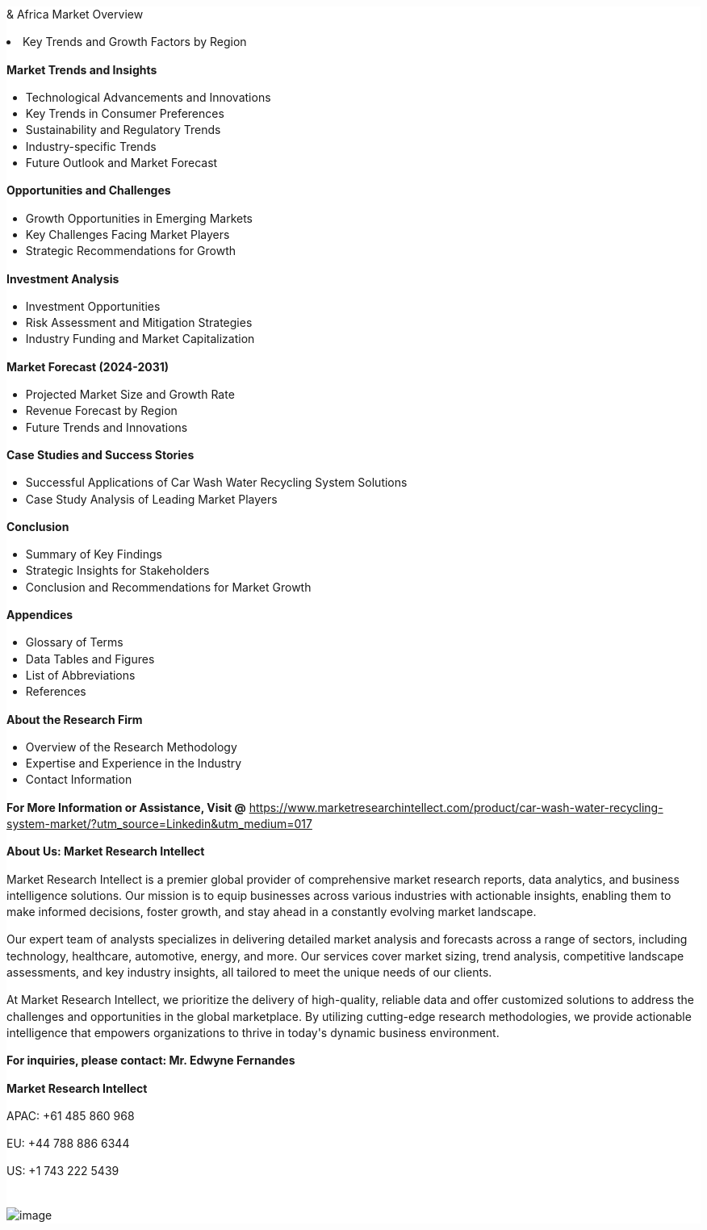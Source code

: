 &amp; Africa Market Overview</li><li>Key Trends and Growth Factors by Region</li></ul><p><strong>Market Trends and Insights</strong></p><ul><li>Technological Advancements and Innovations</li><li>Key Trends in Consumer Preferences</li><li>Sustainability and Regulatory Trends</li><li>Industry-specific Trends</li><li>Future Outlook and Market Forecast</li></ul><p><strong>Opportunities and Challenges</strong></p><ul><li>Growth Opportunities in Emerging Markets</li><li>Key Challenges Facing Market Players</li><li>Strategic Recommendations for Growth</li></ul><p><strong>Investment Analysis</strong></p><ul><li>Investment Opportunities</li><li>Risk Assessment and Mitigation Strategies</li><li>Industry Funding and Market Capitalization</li></ul><p><strong>Market Forecast (2024-2031)</strong></p><ul><li>Projected Market Size and Growth Rate</li><li>Revenue Forecast by Region</li><li>Future Trends and Innovations</li></ul><p><strong>Case Studies and Success Stories</strong></p><ul><li>Successful Applications of Car Wash Water Recycling System Solutions</li><li>Case Study Analysis of Leading Market Players</li></ul><p><strong>Conclusion</strong></p><ul><li>Summary of Key Findings</li><li>Strategic Insights for Stakeholders</li><li>Conclusion and Recommendations for Market Growth</li></ul><p><strong>Appendices</strong></p><ul><li>Glossary of Terms</li><li>Data Tables and Figures</li><li>List of Abbreviations</li><li>References</li></ul><p><strong>About the Research Firm</strong></p><ul><li>Overview of the Research Methodology</li><li>Expertise and Experience in the Industry</li><li>Contact Information</li></ul></div><div class="article-main__content" data-test-id="publishing-text-block"><p><span class="font-[700]"><strong>For More Information or Assistance, Visit @</strong>&nbsp;<a href="https://www.marketresearchintellect.com/product/car-wash-water-recycling-system-market/?utm_source=Linkedin&utm_medium=017">https://www.marketresearchintellect.com/product/car-wash-water-recycling-system-market/?utm_source=Linkedin&utm_medium=017</a></span></p><p><strong>About Us: Market Research Intellect</strong></p><p>Market Research Intellect is a premier global provider of comprehensive market research reports, data analytics, and business intelligence solutions. Our mission is to equip businesses across various industries with actionable insights, enabling them to make informed decisions, foster growth, and stay ahead in a constantly evolving market landscape.</p><p>Our expert team of analysts specializes in delivering detailed market analysis and forecasts across a range of sectors, including technology, healthcare, automotive, energy, and more. Our services cover market sizing, trend analysis, competitive landscape assessments, and key industry insights, all tailored to meet the unique needs of our clients.</p><p>At Market Research Intellect, we prioritize the delivery of high-quality, reliable data and offer customized solutions to address the challenges and opportunities in the global marketplace. By utilizing cutting-edge research methodologies, we provide actionable intelligence that empowers organizations to thrive in today's dynamic business environment.</p><p><strong>For inquiries, please contact: Mr. Edwyne Fernandes</strong></p><p><strong>Market Research Intellect</strong></p><p>APAC: +61 485 860 968</p><p>EU: +44 788 886 6344</p><p>US: +1 743 222 5439</p></div><div class="article-main__content" data-test-id="publishing-text-block">&nbsp;</div>
![image](https://github.com/user-attachments/assets/803e9ab7-92f2-4f31-b128-26ea23e7145b)
